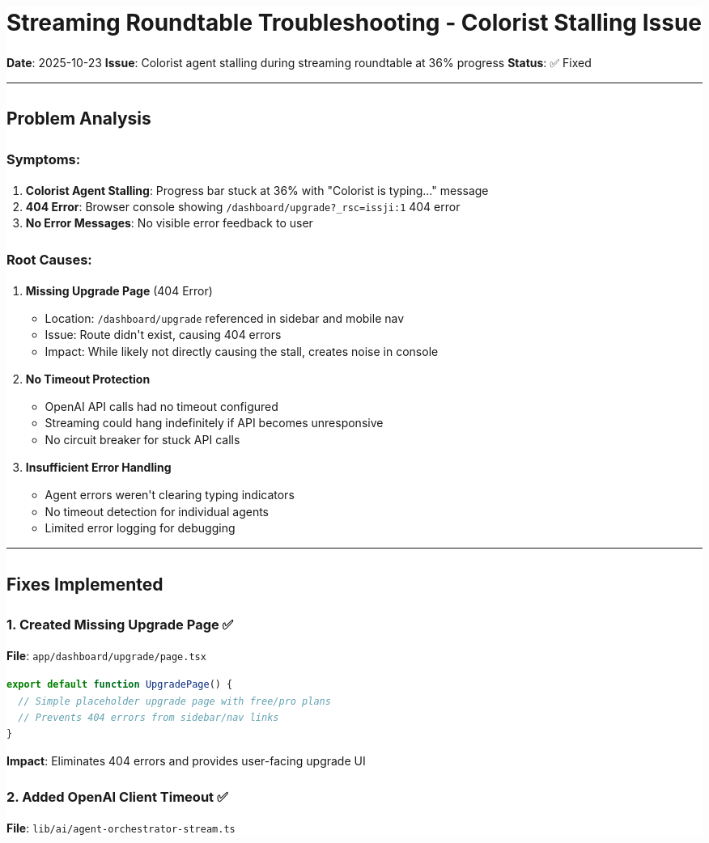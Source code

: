 # Streaming Roundtable Troubleshooting - Colorist Stalling Issue

**Date**: 2025-10-23
**Issue**: Colorist agent stalling during streaming roundtable at 36% progress
**Status**: ✅ Fixed

---

## Problem Analysis

### Symptoms:
1. **Colorist Agent Stalling**: Progress bar stuck at 36% with "Colorist is typing..." message
2. **404 Error**: Browser console showing `/dashboard/upgrade?_rsc=issji:1` 404 error
3. **No Error Messages**: No visible error feedback to user

### Root Causes:

1. **Missing Upgrade Page** (404 Error)
   - Location: `/dashboard/upgrade` referenced in sidebar and mobile nav
   - Issue: Route didn't exist, causing 404 errors
   - Impact: While likely not directly causing the stall, creates noise in console

2. **No Timeout Protection**
   - OpenAI API calls had no timeout configured
   - Streaming could hang indefinitely if API becomes unresponsive
   - No circuit breaker for stuck API calls

3. **Insufficient Error Handling**
   - Agent errors weren't clearing typing indicators
   - No timeout detection for individual agents
   - Limited error logging for debugging

---

## Fixes Implemented

### 1. Created Missing Upgrade Page ✅
**File**: `app/dashboard/upgrade/page.tsx`

```typescript
export default function UpgradePage() {
  // Simple placeholder upgrade page with free/pro plans
  // Prevents 404 errors from sidebar/nav links
}
```

**Impact**: Eliminates 404 errors and provides user-facing upgrade UI

### 2. Added OpenAI Client Timeout ✅
**File**: `lib/ai/agent-orchestrator-stream.ts`
